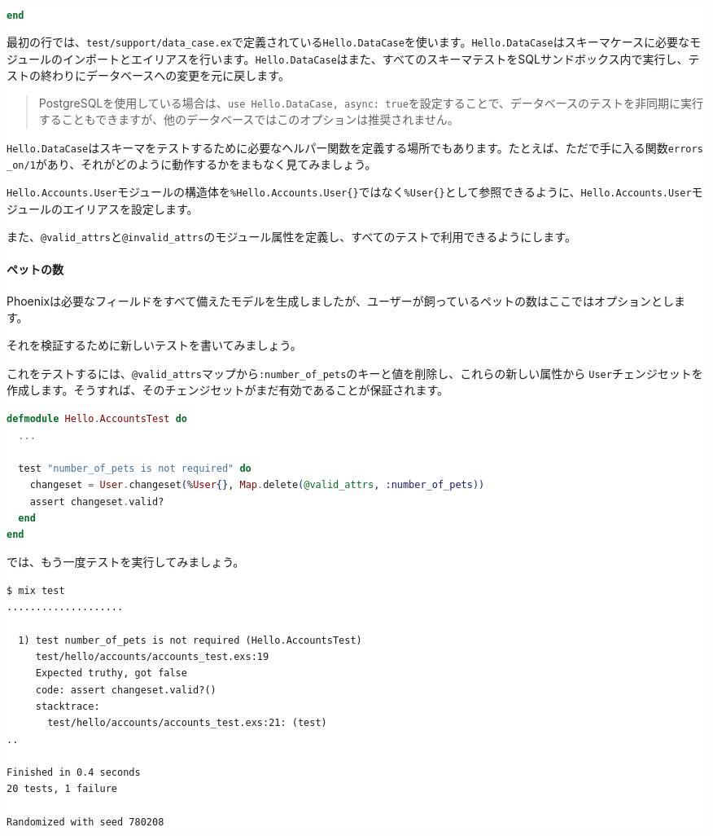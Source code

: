 ```elixir
end
```

最初の行では、`test/support/data_case.ex`で定義されている`Hello.DataCase`を使います。`Hello.DataCase`はスキーマケースに必要なモジュールのインポートとエイリアスを行います。`Hello.DataCase`はまた、すべてのスキーマテストをSQLサンドボックス内で実行し、テストの終わりにデータベースへの変更を元に戻します。

> PostgreSQLを使用している場合は、`use Hello.DataCase, async: true`を設定することで、データベースのテストを非同期に実行することもできますが、他のデータベースではこのオプションは推奨されません。

`Hello.DataCase`はスキーマをテストするために必要なヘルパー関数を定義する場所でもあります。たとえば、ただで手に入る関数`errors_on/1`があり、それがどのように動作するかをまもなく見てみましょう。

`Hello.Accounts.User`モジュールの構造体を`%Hello.Accounts.User{}`ではなく`%User{}`として参照できるように、`Hello.Accounts.User`モジュールのエイリアスを設定します。

また、`@valid_attrs`と`@invalid_attrs`のモジュール属性を定義し、すべてのテストで利用できるようにします。

#### ペットの数

Phoenixは必要なフィールドをすべて備えたモデルを生成しましたが、ユーザーが飼っているペットの数はここではオプションとします。

それを検証するために新しいテストを書いてみましょう。

これをテストするには、`@valid_attrs`マップから`:number_of_pets`のキーと値を削除し、これらの新しい属性から `User`チェンジセットを作成します。そうすれば、そのチェンジセットがまだ有効であることが保証されます。

```elixir
defmodule Hello.AccountsTest do
  ...

  test "number_of_pets is not required" do
    changeset = User.changeset(%User{}, Map.delete(@valid_attrs, :number_of_pets))
    assert changeset.valid?
  end
end
```

では、もう一度テストを実行してみましょう。

```console
$ mix test
....................

  1) test number_of_pets is not required (Hello.AccountsTest)
     test/hello/accounts/accounts_test.exs:19
     Expected truthy, got false
     code: assert changeset.valid?()
     stacktrace:
       test/hello/accounts/accounts_test.exs:21: (test)
..

Finished in 0.4 seconds
20 tests, 1 failure

Randomized with seed 780208
```
